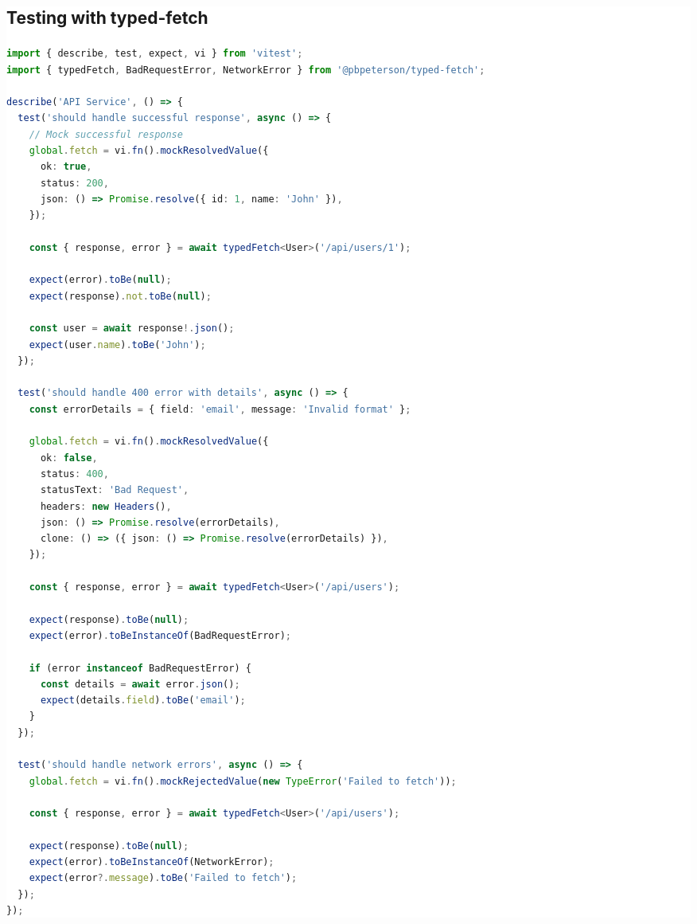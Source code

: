 ## Testing with typed-fetch

```typescript
import { describe, test, expect, vi } from 'vitest';
import { typedFetch, BadRequestError, NetworkError } from '@pbpeterson/typed-fetch';

describe('API Service', () => {
  test('should handle successful response', async () => {
    // Mock successful response
    global.fetch = vi.fn().mockResolvedValue({
      ok: true,
      status: 200,
      json: () => Promise.resolve({ id: 1, name: 'John' }),
    });

    const { response, error } = await typedFetch<User>('/api/users/1');

    expect(error).toBe(null);
    expect(response).not.toBe(null);

    const user = await response!.json();
    expect(user.name).toBe('John');
  });

  test('should handle 400 error with details', async () => {
    const errorDetails = { field: 'email', message: 'Invalid format' };

    global.fetch = vi.fn().mockResolvedValue({
      ok: false,
      status: 400,
      statusText: 'Bad Request',
      headers: new Headers(),
      json: () => Promise.resolve(errorDetails),
      clone: () => ({ json: () => Promise.resolve(errorDetails) }),
    });

    const { response, error } = await typedFetch<User>('/api/users');

    expect(response).toBe(null);
    expect(error).toBeInstanceOf(BadRequestError);

    if (error instanceof BadRequestError) {
      const details = await error.json();
      expect(details.field).toBe('email');
    }
  });

  test('should handle network errors', async () => {
    global.fetch = vi.fn().mockRejectedValue(new TypeError('Failed to fetch'));

    const { response, error } = await typedFetch<User>('/api/users');

    expect(response).toBe(null);
    expect(error).toBeInstanceOf(NetworkError);
    expect(error?.message).toBe('Failed to fetch');
  });
});
```
